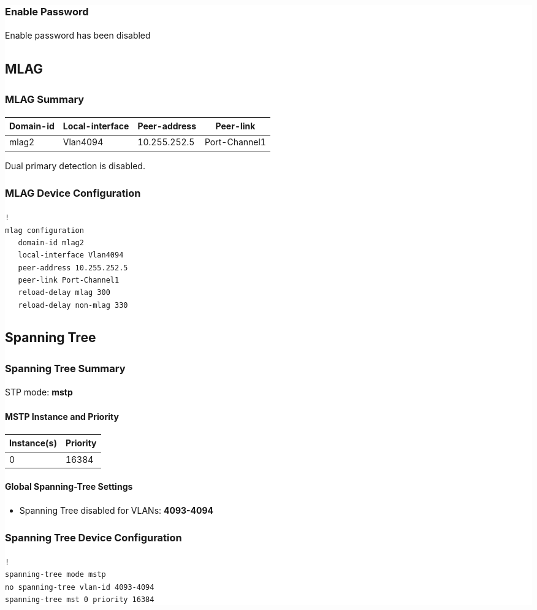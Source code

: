 ### Enable Password

Enable password has been disabled

## MLAG

### MLAG Summary

| Domain-id | Local-interface | Peer-address | Peer-link |
| --------- | --------------- | ------------ | --------- |
| mlag2 | Vlan4094 | 10.255.252.5 | Port-Channel1 |

Dual primary detection is disabled.

### MLAG Device Configuration

```eos
!
mlag configuration
   domain-id mlag2
   local-interface Vlan4094
   peer-address 10.255.252.5
   peer-link Port-Channel1
   reload-delay mlag 300
   reload-delay non-mlag 330
```

## Spanning Tree

### Spanning Tree Summary

STP mode: **mstp**

#### MSTP Instance and Priority

| Instance(s) | Priority |
| -------- | -------- |
| 0 | 16384 |

#### Global Spanning-Tree Settings

- Spanning Tree disabled for VLANs: **4093-4094**

### Spanning Tree Device Configuration

```eos
!
spanning-tree mode mstp
no spanning-tree vlan-id 4093-4094
spanning-tree mst 0 priority 16384
```
